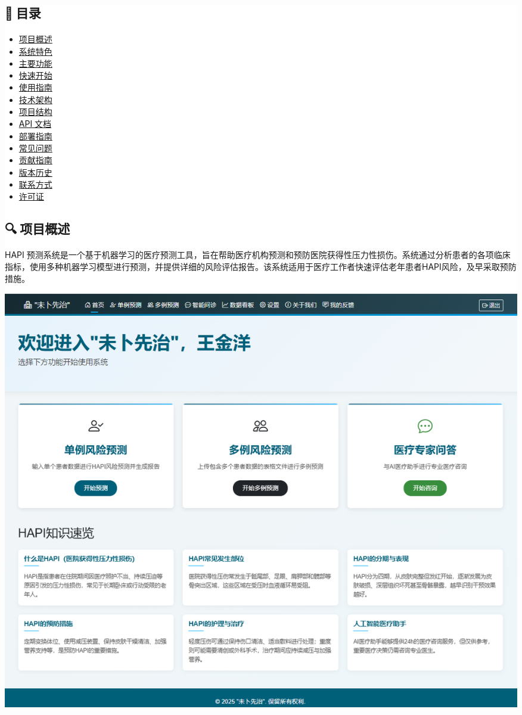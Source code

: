 ## 📑 目录

- [项目概述](#-项目概述)
- [系统特色](#-系统特色)
- [主要功能](#-主要功能)
- [快速开始](#-快速开始)
- [使用指南](#-使用指南)
- [技术架构](#-技术架构)
- [项目结构](#-项目结构)
- [API 文档](#-api-文档)
- [部署指南](#-部署指南)
- [常见问题](#-常见问题)
- [贡献指南](#-贡献指南)
- [版本历史](#-版本历史)
- [联系方式](#-联系方式)
- [许可证](#-许可证)

## 🔍 项目概述

HAPI 预测系统是一个基于机器学习的医疗预测工具，旨在帮助医疗机构预测和预防医院获得性压力性损伤。系统通过分析患者的各项临床指标，使用多种机器学习模型进行预测，并提供详细的风险评估报告。该系统适用于医疗工作者快速评估老年患者HAPI风险，及早采取预防措施。

![系统界面预览](Predict/app/static/img/preview.png)
